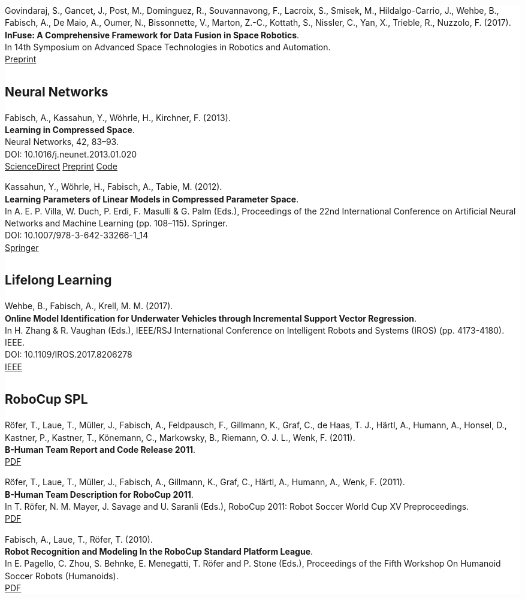 Govindaraj, S., Gancet, J., Post, M., Dominguez, R., Souvannavong, F., Lacroix, S., Smisek, M., Hildalgo-Carrio, J., Wehbe, B., Fabisch, A., De Maio, A., Oumer, N., Bissonnette, V., Marton, Z.-C., Kottath, S., Nissler, C., Yan, X., Trieble, R., Nuzzolo, F. (2017).<br/>
**InFuse: A Comprehensive Framework for Data Fusion in Space Robotics**.<br/>
In 14th Symposium on Advanced Space Technologies in Robotics and Automation.<br/>
[Preprint](https://hal.archives-ouvertes.fr/hal-01536099/document)

Neural Networks
---------------

Fabisch, A., Kassahun, Y., Wöhrle, H., Kirchner, F. (2013).<br/>
**Learning in Compressed Space**.<br/>
Neural Networks, 42, 83–93.<br/>
DOI: 10.1016/j.neunet.2013.01.020<br/>
[ScienceDirect](http://www.sciencedirect.com/science/article/pii/S089360801300035X) [Preprint](../downloads/2013_nn_lcs.pdf) [Code](https://github.com/OpenANN/OpenANN)

Kassahun, Y., Wöhrle, H., Fabisch, A., Tabie, M. (2012).<br/>
**Learning Parameters of Linear Models in Compressed Parameter Space**.<br/>
In A. E. P. Villa, W. Duch, P. Erdi, F. Masulli & G. Palm (Eds.), Proceedings of the 22nd International Conference on Artificial Neural Networks and Machine Learning (pp. 108–115). Springer.<br/>
DOI: 10.1007/978-3-642-33266-1_14<br/>
[Springer](http://link.springer.com/content/pdf/10.1007%2F978-3-642-33266-1_14)

Lifelong Learning
-----------------

Wehbe, B., Fabisch, A., Krell, M. M. (2017).<br/>
**Online Model Identification for Underwater Vehicles through Incremental Support Vector Regression**.<br/>
In H. Zhang & R. Vaughan (Eds.), IEEE/RSJ International Conference on Intelligent Robots and Systems (IROS) (pp. 4173-4180). IEEE.<br/>
DOI: 10.1109/IROS.2017.8206278<br/>
[IEEE](https://ieeexplore.ieee.org/document/8206278/)

RoboCup SPL
-----------

Röfer, T., Laue, T., Müller, J., Fabisch, A., Feldpausch, F., Gillmann, K., Graf, C., de Haas, T. J., Härtl, A., Humann, A., Honsel, D., Kastner, P., Kastner, T., Könemann, C., Markowsky, B., Riemann, O. J. L., Wenk, F. (2011).<br/>
**B-Human Team Report and Code Release 2011**.<br/>
[PDF](https://b-human.de/downloads/publications/2011/bhuman11_coderelease.pdf)

Röfer, T., Laue, T., Müller, J., Fabisch, A., Gillmann, K., Graf, C., Härtl, A., Humann, A., Wenk, F. (2011).<br/>
**B-Human Team Description for RoboCup 2011**.<br/>
In T. Röfer, N. M. Mayer, J. Savage and U. Saranli (Eds.), RoboCup 2011: Robot Soccer World Cup XV Preproceedings.<br/>
[PDF](https://b-human.de/downloads/publications/2011/bhuman11_tdp.pdf)

Fabisch, A., Laue, T., Röfer, T. (2010).<br/>
**Robot Recognition and Modeling In the RoboCup Standard Platform League**.<br/>
In E. Pagello, C. Zhou, S. Behnke, E. Menegatti, T. Röfer and P. Stone (Eds.), Proceedings of the Fifth Workshop On Humanoid Soccer Robots (Humanoids).<br/>
[PDF](https://www.b-human.de/downloads/publications/2010/Humanoids-Fabisch-etal-10.pdf)

